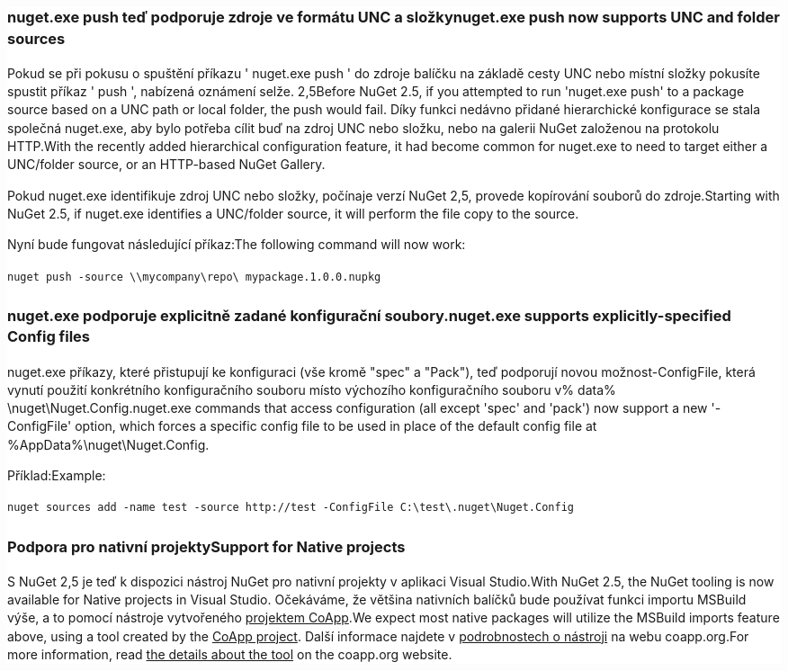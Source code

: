 ### <a name="nugetexe-push-now-supports-unc-and-folder-sources"></a><span data-ttu-id="eafcf-206">nuget.exe push teď podporuje zdroje ve formátu UNC a složky</span><span class="sxs-lookup"><span data-stu-id="eafcf-206">nuget.exe push now supports UNC and folder sources</span></span>

<span data-ttu-id="eafcf-207">Pokud se při pokusu o spuštění příkazu ' nuget.exe push ' do zdroje balíčku na základě cesty UNC nebo místní složky pokusíte spustit příkaz ' push ', nabízená oznámení selže. 2,5</span><span class="sxs-lookup"><span data-stu-id="eafcf-207">Before NuGet 2.5, if you attempted to run 'nuget.exe push' to a package source based on a UNC path or local folder, the push would fail.</span></span> <span data-ttu-id="eafcf-208">Díky funkci nedávno přidané hierarchické konfigurace se stala společná nuget.exe, aby bylo potřeba cílit buď na zdroj UNC nebo složku, nebo na galerii NuGet založenou na protokolu HTTP.</span><span class="sxs-lookup"><span data-stu-id="eafcf-208">With the recently added hierarchical configuration feature, it had become common for nuget.exe to need to target either a UNC/folder source, or an HTTP-based NuGet Gallery.</span></span>

<span data-ttu-id="eafcf-209">Pokud nuget.exe identifikuje zdroj UNC nebo složky, počínaje verzí NuGet 2,5, provede kopírování souborů do zdroje.</span><span class="sxs-lookup"><span data-stu-id="eafcf-209">Starting with NuGet 2.5, if nuget.exe identifies a UNC/folder source, it will perform the file copy to the source.</span></span>

<span data-ttu-id="eafcf-210">Nyní bude fungovat následující příkaz:</span><span class="sxs-lookup"><span data-stu-id="eafcf-210">The following command will now work:</span></span>

```cli
nuget push -source \\mycompany\repo\ mypackage.1.0.0.nupkg
```

### <a name="nugetexe-supports-explicitly-specified-config-files"></a><span data-ttu-id="eafcf-211">nuget.exe podporuje explicitně zadané konfigurační soubory.</span><span class="sxs-lookup"><span data-stu-id="eafcf-211">nuget.exe supports explicitly-specified Config files</span></span>

<span data-ttu-id="eafcf-212">nuget.exe příkazy, které přistupují ke konfiguraci (vše kromě "spec" a "Pack"), teď podporují novou možnost-ConfigFile, která vynutí použití konkrétního konfiguračního souboru místo výchozího konfiguračního souboru v% data% \nuget\Nuget.Config.</span><span class="sxs-lookup"><span data-stu-id="eafcf-212">nuget.exe commands that access configuration (all except 'spec' and 'pack') now support a new '-ConfigFile' option, which forces a specific config file to be used in place of the default config file at %AppData%\nuget\Nuget.Config.</span></span>

<span data-ttu-id="eafcf-213">Příklad:</span><span class="sxs-lookup"><span data-stu-id="eafcf-213">Example:</span></span>

```cli
nuget sources add -name test -source http://test -ConfigFile C:\test\.nuget\Nuget.Config
```

### <a name="support-for-native-projects"></a><span data-ttu-id="eafcf-214">Podpora pro nativní projekty</span><span class="sxs-lookup"><span data-stu-id="eafcf-214">Support for Native projects</span></span>

<span data-ttu-id="eafcf-215">S NuGet 2,5 je teď k dispozici nástroj NuGet pro nativní projekty v aplikaci Visual Studio.</span><span class="sxs-lookup"><span data-stu-id="eafcf-215">With NuGet 2.5, the NuGet tooling is now available for Native projects in Visual Studio.</span></span> <span data-ttu-id="eafcf-216">Očekáváme, že většina nativních balíčků bude používat funkci importu MSBuild výše, a to pomocí nástroje vytvořeného [projektem CoApp](http://coapp.org).</span><span class="sxs-lookup"><span data-stu-id="eafcf-216">We expect most native packages will utilize the MSBuild imports feature above, using a tool created by the [CoApp project](http://coapp.org).</span></span> <span data-ttu-id="eafcf-217">Další informace najdete v [podrobnostech o nástroji](http://coapp.org/news/2013-03-27-The-Long-Awaited-post.html) na webu coapp.org.</span><span class="sxs-lookup"><span data-stu-id="eafcf-217">For more information, read [the details about the tool](http://coapp.org/news/2013-03-27-The-Long-Awaited-post.html) on the coapp.org website.</span></span>
